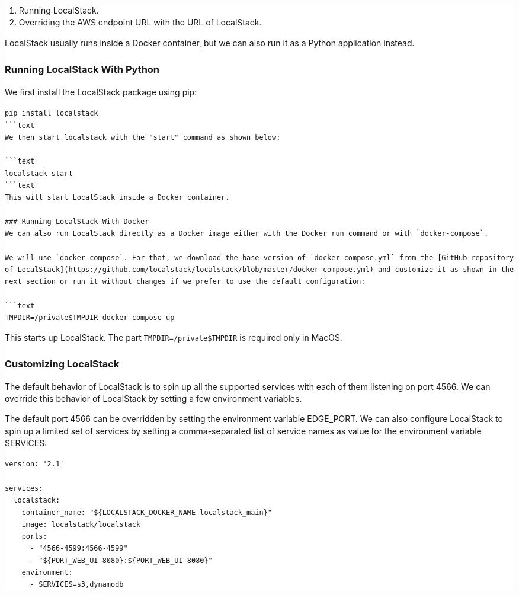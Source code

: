 1. Running LocalStack.
2. Overriding the AWS endpoint URL with the URL of LocalStack.

LocalStack usually runs inside a Docker container, but we can also run it as a Python application instead. 

### Running LocalStack With Python

We first install the LocalStack package using pip:

```text
pip install localstack
```text
We then start localstack with the "start" command as shown below:

```text
localstack start
```text
This will start LocalStack inside a Docker container.

### Running LocalStack With Docker
We can also run LocalStack directly as a Docker image either with the Docker run command or with `docker-compose`.

We will use `docker-compose`. For that, we download the base version of `docker-compose.yml` from the [GitHub repository of LocalStack](https://github.com/localstack/localstack/blob/master/docker-compose.yml) and customize it as shown in the next section or run it without changes if we prefer to use the default configuration:

```text
TMPDIR=/private$TMPDIR docker-compose up
```

This starts up LocalStack. The part `TMPDIR=/private$TMPDIR` is required only in MacOS. 

### Customizing LocalStack
The default behavior of LocalStack is to spin up all the [supported services](https://github.com/localstack/localstack#overview) with each of them listening on port 4566. We can override this behavior of LocalStack by setting a few environment variables. 

The default port 4566 can be overridden by setting the environment variable EDGE_PORT. We can also configure LocalStack to spin up a limited set of services by setting a comma-separated list of service names as value for the environment variable SERVICES:

```text
version: '2.1'

services:
  localstack:
    container_name: "${LOCALSTACK_DOCKER_NAME-localstack_main}"
    image: localstack/localstack
    ports:
      - "4566-4599:4566-4599"
      - "${PORT_WEB_UI-8080}:${PORT_WEB_UI-8080}"
    environment:
      - SERVICES=s3,dynamodb

```

